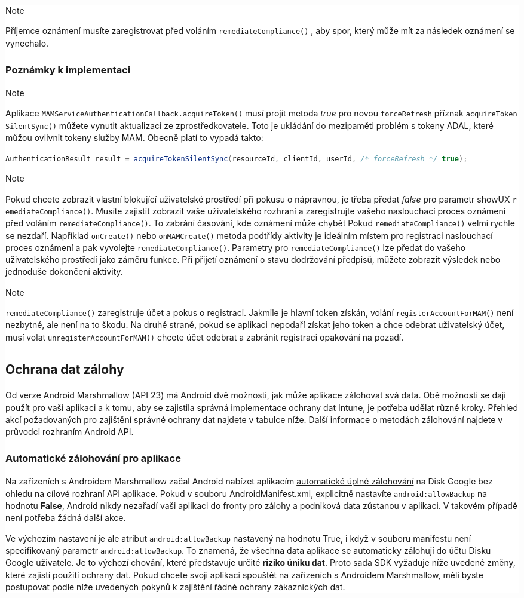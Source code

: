 > [!NOTE]
> Příjemce oznámení musíte zaregistrovat před voláním `remediateCompliance()` , aby spor, který může mít za následek oznámení se vynechalo.

### <a name="implementation-notes"></a>Poznámky k implementaci

> [!NOTE]
> Aplikace `MAMServiceAuthenticationCallback.acquireToken()` musí projít metoda *true* pro novou `forceRefresh` příznak `acquireTokenSilentSync()` můžete vynutit aktualizaci ze zprostředkovatele.  Toto je ukládání do mezipaměti problém s tokeny ADAL, které můžou ovlivnit tokeny služby MAM. Obecně platí to vypadá takto:
```java
AuthenticationResult result = acquireTokenSilentSync(resourceId, clientId, userId, /* forceRefresh */ true);
```

> [!NOTE]
> Pokud chcete zobrazit vlastní blokující uživatelské prostředí při pokusu o nápravnou, je třeba předat *false* pro parametr showUX `remediateCompliance()`. Musíte zajistit zobrazit vaše uživatelského rozhraní a zaregistrujte vašeho naslouchací proces oznámení před voláním `remediateCompliance()`.  To zabrání časování, kde oznámení může chybět Pokud `remediateCompliance()` velmi rychle se nezdaří.  Například `onCreate()` nebo `onMAMCreate()` metoda podtřídy aktivity je ideálním místem pro registraci naslouchací proces oznámení a pak vyvolejte `remediateCompliance()`.  Parametry pro `remediateCompliance()` lze předat do vašeho uživatelského prostředí jako záměru funkce.  Při přijetí oznámení o stavu dodržování předpisů, můžete zobrazit výsledek nebo jednoduše dokončení aktivity.

> [!NOTE]
> `remediateCompliance()` zaregistruje účet a pokus o registraci.  Jakmile je hlavní token získán, volání `registerAccountForMAM()` není nezbytné, ale není na to škodu. Na druhé straně, pokud se aplikaci nepodaří získat jeho token a chce odebrat uživatelský účet, musí volat `unregisterAccountForMAM()` chcete účet odebrat a zabránit registraci opakování na pozadí.

## <a name="protecting-backup-data"></a>Ochrana dat zálohy

Od verze Android Marshmallow (API 23) má Android dvě možnosti, jak může aplikace zálohovat svá data. Obě možnosti se dají použít pro vaši aplikaci a k tomu, aby se zajistila správná implementace ochrany dat Intune, je potřeba udělat různé kroky. Přehled akcí požadovaných pro zajištění správné ochrany dat najdete v tabulce níže.  Další informace o metodách zálohování najdete v [průvodci rozhraním Android API](https://developer.android.com/guide/topics/data/backup.html).

### <a name="auto-backup-for-apps"></a>Automatické zálohování pro aplikace

Na zařízeních s Androidem Marshmallow začal Android nabízet aplikacím [automatické úplné zálohování](https://developer.android.com/guide/topics/data/autobackup.html) na Disk Google bez ohledu na cílové rozhraní API aplikace. Pokud v souboru AndroidManifest.xml, explicitně nastavíte `android:allowBackup` na hodnotu **False**, Android nikdy nezařadí vaši aplikaci do fronty pro zálohy a podniková data zůstanou v aplikaci. V takovém případě není potřeba žádná další akce.

Ve výchozím nastavení je ale atribut `android:allowBackup` nastavený na hodnotu True, i když v souboru manifestu není specifikovaný parametr `android:allowBackup`. To znamená, že všechna data aplikace se automaticky zálohují do účtu Disku Google uživatele. Je to výchozí chování, které představuje určité **riziko úniku dat**. Proto sada SDK vyžaduje níže uvedené změny, které zajistí použití ochrany dat.  Pokud chcete svoji aplikaci spouštět na zařízeních s Androidem Marshmallow, měli byste postupovat podle níže uvedených pokynů k zajištění řádné ochrany zákaznických dat.  
